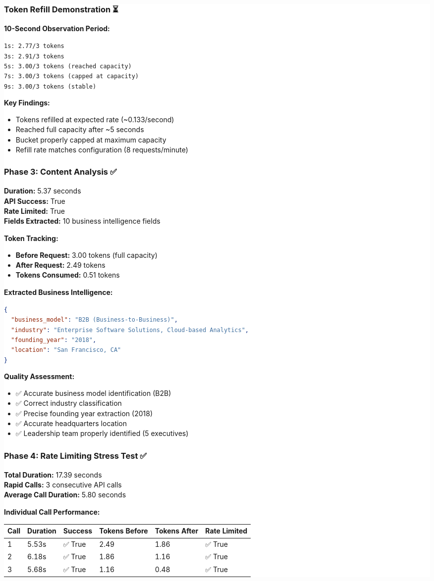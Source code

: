 ### Token Refill Demonstration ⏳
**10-Second Observation Period:**

```
1s: 2.77/3 tokens
3s: 2.91/3 tokens  
5s: 3.00/3 tokens (reached capacity)
7s: 3.00/3 tokens (capped at capacity)
9s: 3.00/3 tokens (stable)
```

**Key Findings:**
- Tokens refilled at expected rate (~0.133/second)
- Reached full capacity after ~5 seconds
- Bucket properly capped at maximum capacity
- Refill rate matches configuration (8 requests/minute)

### Phase 3: Content Analysis ✅
**Duration:** 5.37 seconds  
**API Success:** True  
**Rate Limited:** True  
**Fields Extracted:** 10 business intelligence fields  

**Token Tracking:**
- **Before Request:** 3.00 tokens (full capacity)
- **After Request:** 2.49 tokens
- **Tokens Consumed:** 0.51 tokens

**Extracted Business Intelligence:**
```json
{
  "business_model": "B2B (Business-to-Business)",
  "industry": "Enterprise Software Solutions, Cloud-based Analytics",
  "founding_year": "2018", 
  "location": "San Francisco, CA"
}
```

**Quality Assessment:**
- ✅ Accurate business model identification (B2B)
- ✅ Correct industry classification
- ✅ Precise founding year extraction (2018)
- ✅ Accurate headquarters location
- ✅ Leadership team properly identified (5 executives)

### Phase 4: Rate Limiting Stress Test ✅
**Total Duration:** 17.39 seconds  
**Rapid Calls:** 3 consecutive API calls  
**Average Call Duration:** 5.80 seconds  

**Individual Call Performance:**

| Call | Duration | Success | Tokens Before | Tokens After | Rate Limited |
|------|----------|---------|---------------|--------------|--------------|
| 1    | 5.53s    | ✅ True | 2.49          | 1.86         | ✅ True     |
| 2    | 6.18s    | ✅ True | 1.86          | 1.16         | ✅ True     |
| 3    | 5.68s    | ✅ True | 1.16          | 0.48         | ✅ True     |
